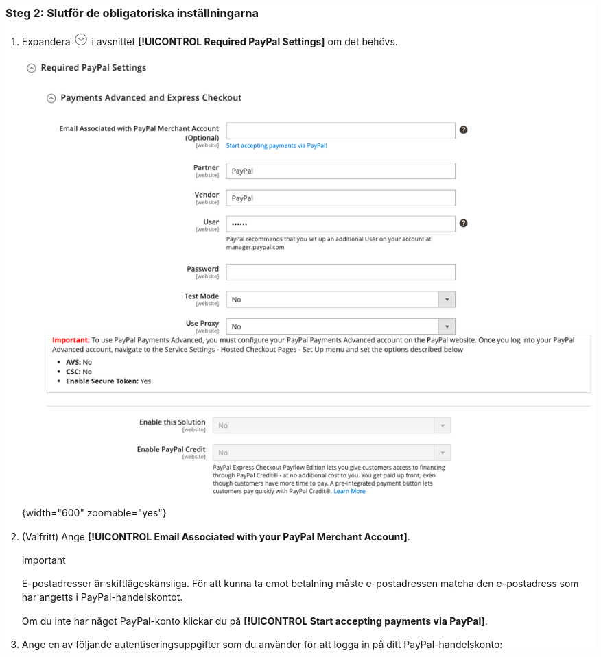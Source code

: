 ### Steg 2: Slutför de obligatoriska inställningarna

1. Expandera ![Expansionsväljaren](../assets/icon-display-expand.png) i avsnittet **[!UICONTROL Required PayPal Settings]** om det behövs.

   ![Avancerade nödvändiga inställningar - Avancerade PayPal-betalningar](../configuration-reference/sales/assets/payment-methods-paypal-payments-advanced-required.png){width="600" zoomable="yes"}

1. (Valfritt) Ange **[!UICONTROL Email Associated with your PayPal Merchant Account]**.

   >[!IMPORTANT]
   >
   >E-postadresser är skiftlägeskänsliga. För att kunna ta emot betalning måste e-postadressen matcha den e-postadress som har angetts i PayPal-handelskontot.

   Om du inte har något PayPal-konto klickar du på **[!UICONTROL Start accepting payments via PayPal]**.

1. Ange en av följande autentiseringsuppgifter som du använder för att logga in på ditt PayPal-handelskonto:


[1]: https://www.paypal.com/webapps/mpp/how-to-sell-online
[2]: https://manager.paypal.com/
[3]: https://www.paypalobjects.com/en_AU/vhelp/paypalmanager_help/credit_card_numbers.htm
[4]: https://developer.paypal.com/docs/payflow/gs-ppa-hosted-pages/